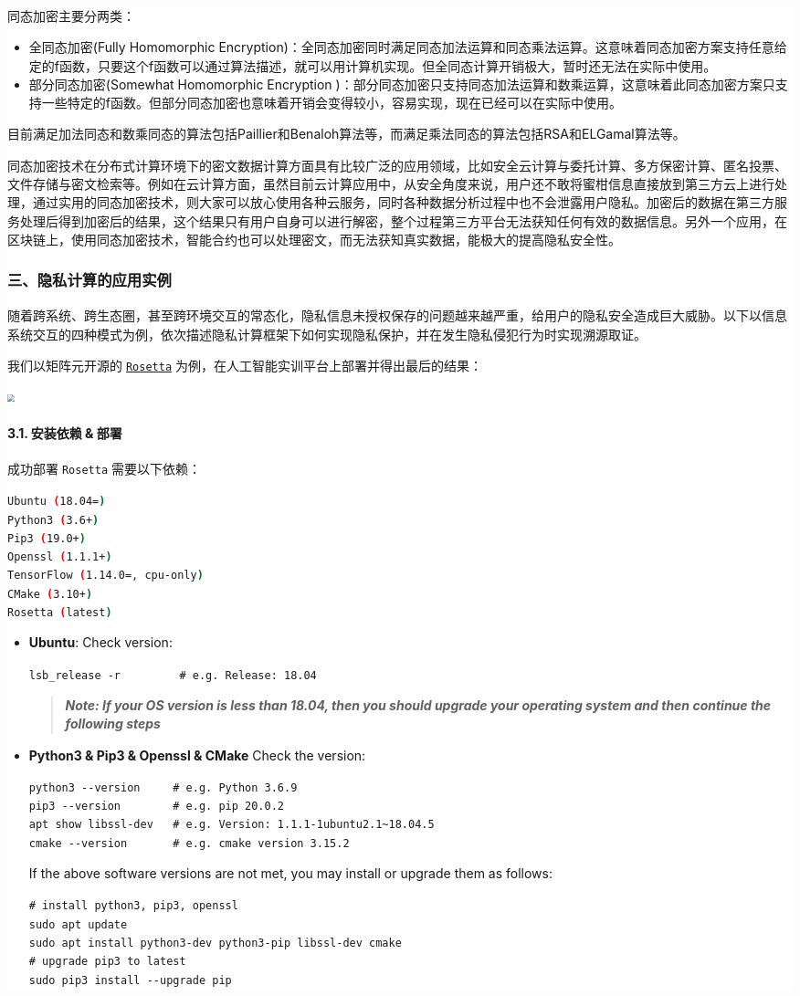 同态加密主要分两类：

- 全同态加密(Fully Homomorphic Encryption)：全同态加密同时满足同态加法运算和同态乘法运算。这意味着同态加密方案支持任意给定的f函数，只要这个f函数可以通过算法描述，就可以用计算机实现。但全同态计算开销极大，暂时还无法在实际中使用。
- 部分同态加密(Somewhat Homomorphic Encryption )：部分同态加密只支持同态加法运算和数乘运算，这意味着此同态加密方案只支持一些特定的f函数。但部分同态加密也意味着开销会变得较小，容易实现，现在已经可以在实际中使用。

目前满足加法同态和数乘同态的算法包括Paillier和Benaloh算法等，而满足乘法同态的算法包括RSA和ELGamal算法等。

同态加密技术在分布式计算环境下的密文数据计算方面具有比较广泛的应用领域，比如安全云计算与委托计算、多方保密计算、匿名投票、文件存储与密文检索等。例如在云计算方面，虽然目前云计算应用中，从安全角度来说，用户还不敢将蜜柑信息直接放到第三方云上进行处理，通过实用的同态加密技术，则大家可以放心使用各种云服务，同时各种数据分析过程中也不会泄露用户隐私。加密后的数据在第三方服务处理后得到加密后的结果，这个结果只有用户自身可以进行解密，整个过程第三方平台无法获知任何有效的数据信息。另外一个应用，在区块链上，使用同态加密技术，智能合约也可以处理密文，而无法获知真实数据，能极大的提高隐私安全性。

### 三、隐私计算的应用实例

随着跨系统、跨生态圈，甚至跨环境交互的常态化，隐私信息未授权保存的问题越来越严重，给用户的隐私安全造成巨大威胁。以下以信息系统交互的四种模式为例，依次描述隐私计算框架下如何实现隐私保护，并在发生隐私侵犯行为时实现溯源取证。

我们以矩阵元开源的 [`Rosetta`](https://github.com/LatticeX-Foundation/Rosetta) 为例，在人工智能实训平台上部署并得出最后的结果：

<img src="https://gitee.com/zhangyi98/pictureBed/raw/master//img/20201225100744.png" style="zoom:50%;" />

#### 3.1. 安装依赖 & 部署

成功部署 `Rosetta` 需要以下依赖：

```bash
Ubuntu (18.04=)
Python3 (3.6+)
Pip3 (19.0+)
Openssl (1.1.1+)
TensorFlow (1.14.0=, cpu-only)
CMake (3.10+)
Rosetta (latest)
```

- **Ubuntu**:
  Check version:

  ```
  lsb_release -r         # e.g. Release: 18.04
  ```

  > ***Note: If your OS version is less than 18.04, then you should upgrade your operating system and then continue the following steps***

- **Python3 & Pip3 & Openssl & CMake** Check the version:

  ```
  python3 --version     # e.g. Python 3.6.9
  pip3 --version        # e.g. pip 20.0.2
  apt show libssl-dev   # e.g. Version: 1.1.1-1ubuntu2.1~18.04.5
  cmake --version       # e.g. cmake version 3.15.2
  ```

  If the above software versions are not met, you may install or upgrade them as follows:

  ```
  # install python3, pip3, openssl
  sudo apt update
  sudo apt install python3-dev python3-pip libssl-dev cmake
  # upgrade pip3 to latest 
  sudo pip3 install --upgrade pip
  ```

